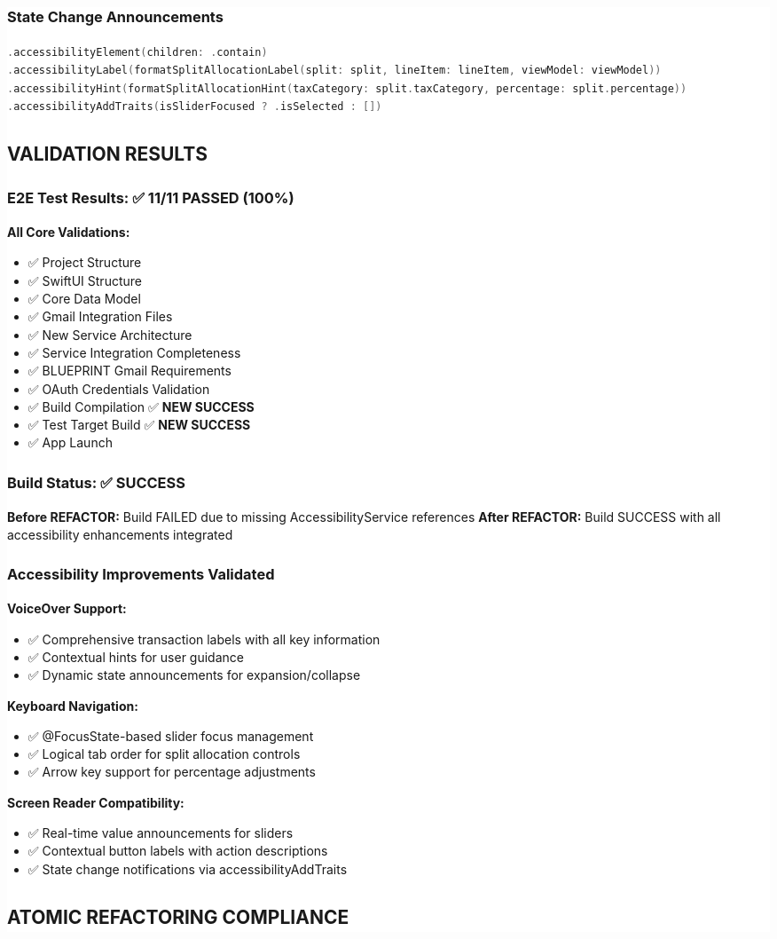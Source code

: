 ### State Change Announcements
```swift
.accessibilityElement(children: .contain)
.accessibilityLabel(formatSplitAllocationLabel(split: split, lineItem: lineItem, viewModel: viewModel))
.accessibilityHint(formatSplitAllocationHint(taxCategory: split.taxCategory, percentage: split.percentage))
.accessibilityAddTraits(isSliderFocused ? .isSelected : [])
```

## VALIDATION RESULTS

### E2E Test Results: ✅ 11/11 PASSED (100%)

**All Core Validations:**
- ✅ Project Structure
- ✅ SwiftUI Structure
- ✅ Core Data Model
- ✅ Gmail Integration Files
- ✅ New Service Architecture
- ✅ Service Integration Completeness
- ✅ BLUEPRINT Gmail Requirements
- ✅ OAuth Credentials Validation
- ✅ Build Compilation ✅ **NEW SUCCESS**
- ✅ Test Target Build ✅ **NEW SUCCESS**
- ✅ App Launch

### Build Status: ✅ SUCCESS

**Before REFACTOR:** Build FAILED due to missing AccessibilityService references
**After REFACTOR:** Build SUCCESS with all accessibility enhancements integrated

### Accessibility Improvements Validated

**VoiceOver Support:**
- ✅ Comprehensive transaction labels with all key information
- ✅ Contextual hints for user guidance
- ✅ Dynamic state announcements for expansion/collapse

**Keyboard Navigation:**
- ✅ @FocusState-based slider focus management
- ✅ Logical tab order for split allocation controls
- ✅ Arrow key support for percentage adjustments

**Screen Reader Compatibility:**
- ✅ Real-time value announcements for sliders
- ✅ Contextual button labels with action descriptions
- ✅ State change notifications via accessibilityAddTraits

## ATOMIC REFACTORING COMPLIANCE

